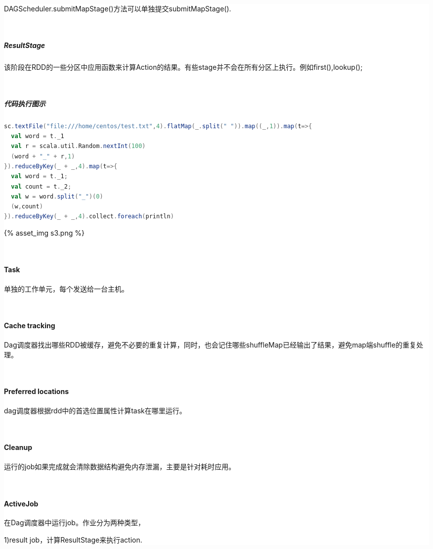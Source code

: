 DAGScheduler.submitMapStage()方法可以单独提交submitMapStage().

<br/>

##### ResultStage

该阶段在RDD的一些分区中应用函数来计算Action的结果。有些stage并不会在所有分区上执行。例如first(),lookup();

<br/>

##### 代码执行图示

```scala
sc.textFile("file:///home/centos/test.txt",4).flatMap(_.split(" ")).map((_,1)).map(t=>{
  val word = t._1
  val r = scala.util.Random.nextInt(100)
  (word + "_" + r,1)
}).reduceByKey(_ + _,4).map(t=>{
  val word = t._1;
  val count = t._2;
  val w = word.split("_")(0)
  (w,count)
}).reduceByKey(_ + _,4).collect.foreach(println)
```

{% asset_img s3.png %}

<br/>



#### Task

单独的工作单元，每个发送给一台主机。

<br/>

#### Cache tracking

Dag调度器找出哪些RDD被缓存，避免不必要的重复计算，同时，也会记住哪些shuffleMap已经输出了结果，避免map端shuffle的重复处理。

<br/>

#### Preferred locations

dag调度器根据rdd中的首选位置属性计算task在哪里运行。

<br/>

#### Cleanup

运行的job如果完成就会清除数据结构避免内存泄漏，主要是针对耗时应用。

<br/>

#### ActiveJob

在Dag调度器中运行job。作业分为两种类型，

 1)result job，计算ResultStage来执行action.
